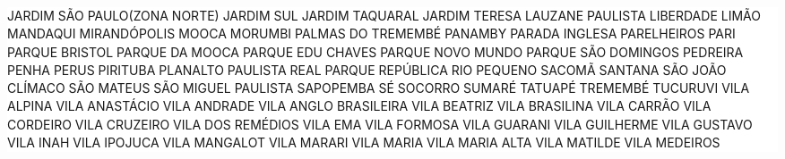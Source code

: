 JARDIM SÃO PAULO(ZONA NORTE) 
JARDIM SUL 
JARDIM TAQUARAL 
JARDIM TERESA 
LAUZANE PAULISTA 
LIBERDADE 
LIMÃO 
MANDAQUI 
MIRANDÓPOLIS 
MOOCA 
MORUMBI 
PALMAS DO TREMEMBÉ 
PANAMBY 
PARADA INGLESA 
PARELHEIROS 
PARI 
PARQUE BRISTOL 
PARQUE DA MOOCA 
PARQUE EDU CHAVES 
PARQUE NOVO MUNDO 
PARQUE SÃO DOMINGOS 
PEDREIRA 
PENHA 
PERUS 
PIRITUBA 
PLANALTO PAULISTA 
REAL PARQUE 
REPÚBLICA 
RIO PEQUENO 
SACOMÃ 
SANTANA 
SÃO JOÃO CLÍMACO 
SÃO MATEUS 
SÃO MIGUEL PAULISTA 
SAPOPEMBA 
SÉ 
SOCORRO 
SUMARÉ 
TATUAPÉ 
TREMEMBÉ 
TUCURUVI 
VILA ALPINA 
VILA ANASTÁCIO 
VILA ANDRADE 
VILA ANGLO BRASILEIRA 
VILA BEATRIZ 
VILA BRASILINA 
VILA CARRÃO 
VILA CORDEIRO 
VILA CRUZEIRO 
VILA DOS REMÉDIOS 
VILA EMA 
VILA FORMOSA 
VILA GUARANI 
VILA GUILHERME 
VILA GUSTAVO 
VILA INAH 
VILA IPOJUCA 
VILA MANGALOT 
VILA MARARI 
VILA MARIA 
VILA MARIA ALTA 
VILA MATILDE 
VILA MEDEIROS 